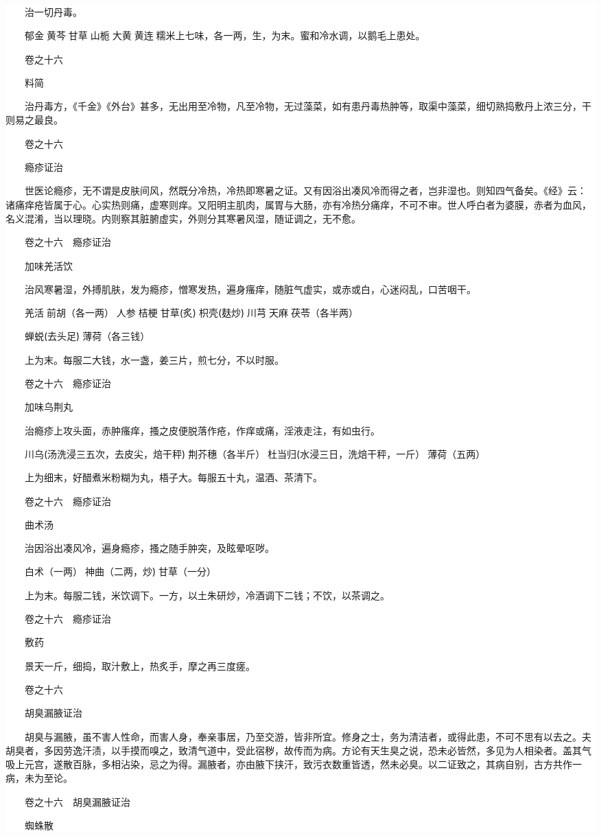 　　治一切丹毒。

　　郁金 黄芩 甘草 山栀 大黄 黄连 糯米上七味，各一两，生，为末。蜜和冷水调，以鹅毛上患处。

　　卷之十六

　　料简

　　治丹毒方，《千金》《外台》甚多，无出用至冷物，凡至冷物，无过藻菜，如有患丹毒热肿等，取渠中藻菜，细切熟捣敷丹上浓三分，干则易之最良。

　　卷之十六

　　瘾疹证治

　　世医论瘾疹，无不谓是皮肤间风，然既分冷热，冷热即寒暑之证。又有因浴出凑风冷而得之者，岂非湿也。则知四气备矣。《经》云：诸痛痒疮皆属于心。心实热则痛，虚寒则痒。又阳明主肌肉，属胃与大肠，亦有冷热分痛痒，不可不审。世人呼白者为婆膜，赤者为血风，名义混淆，当以理晓。内则察其脏腑虚实，外则分其寒暑风湿，随证调之，无不愈。

　　卷之十六　瘾疹证治

　　加味羌活饮

　　治风寒暑湿，外搏肌肤，发为瘾疹，憎寒发热，遍身瘙痒，随脏气虚实，或赤或白，心迷闷乱，口苦咽干。

　　羌活 前胡（各一两） 人参 桔梗 甘草(炙) 枳壳(麸炒) 川芎 天麻 茯苓（各半两）

　　蝉蜕(去头足) 薄荷（各三钱）

　　上为末。每服二大钱，水一盏，姜三片，煎七分，不以时服。

　　卷之十六　瘾疹证治

　　加味乌荆丸

　　治瘾疹上攻头面，赤肿瘙痒，搔之皮便脱落作疮，作痒或痛，淫液走注，有如虫行。

　　川乌(汤洗浸三五次，去皮尖，焙干秤) 荆芥穗（各半斤） 杜当归(水浸三日，洗焙干秤，一斤） 薄荷（五两）

　　上为细末，好醋煮米粉糊为丸，梧子大。每服五十丸，温酒、茶清下。

　　卷之十六　瘾疹证治

　　曲术汤

　　治因浴出凑风冷，遍身瘾疹，搔之随手肿突，及眩晕呕哕。

　　白术（一两） 神曲（二两，炒) 甘草（一分）

　　上为末。每服二钱，米饮调下。一方，以土朱研炒，冷酒调下二钱；不饮，以茶调之。

　　卷之十六　瘾疹证治

　　敷药

　　景天一斤，细捣，取汁敷上，热炙手，摩之再三度瘥。

　　卷之十六

　　胡臭漏腋证治

　　胡臭与漏腋，虽不害人性命，而害人身，奉亲事居，乃至交游，皆非所宜。修身之士，务为清洁者，或得此患，不可不思有以去之。夫胡臭者，多因劳逸汗渍，以手摸而嗅之，致清气道中，受此宿秽，故传而为病。方论有天生臭之说，恐未必皆然，多见为人相染者。盖其气吸上元宫，遂散百脉，多相沾染，忌之为得。漏腋者，亦由腋下挟汗，致污衣数重皆透，然未必臭。以二证致之，其病自别，古方共作一病，未为至论。

　　卷之十六　胡臭漏腋证治

　　蜘蛛散
